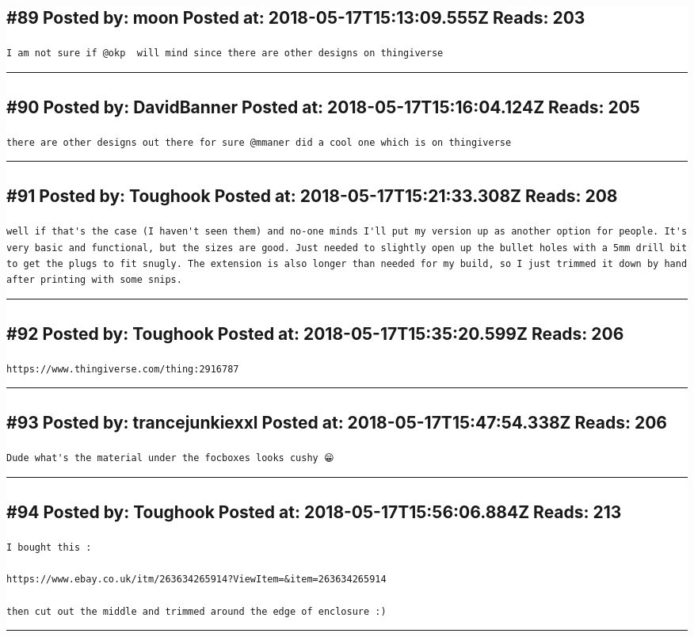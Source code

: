 ## \#89 Posted by: moon Posted at: 2018-05-17T15:13:09.555Z Reads: 203

```
I am not sure if @okp  will mind since there are other designs on thingiverse
```

---
## \#90 Posted by: DavidBanner Posted at: 2018-05-17T15:16:04.124Z Reads: 205

```
there are other designs out there for sure @mmaner did a cool one which is on thingiverse
```

---
## \#91 Posted by: Toughook Posted at: 2018-05-17T15:21:33.308Z Reads: 208

```
well if that's the case (I haven't seen them) and no-one minds I'll put my version up as another option for people. It's very basic and functional, but the sizes are good. Just needed to slightly open up the bullet holes with a 5mm drill bit to get the plugs to fit snugly. The extension is also longer than needed for my build, so I just trimmed it down by hand after printing with some snips.
```

---
## \#92 Posted by: Toughook Posted at: 2018-05-17T15:35:20.599Z Reads: 206

```
https://www.thingiverse.com/thing:2916787
```

---
## \#93 Posted by: trancejunkiexxl Posted at: 2018-05-17T15:47:54.338Z Reads: 206

```
Dude what's the material under the focboxes looks cushy 😁
```

---
## \#94 Posted by: Toughook Posted at: 2018-05-17T15:56:06.884Z Reads: 213

```
I bought this : 

https://www.ebay.co.uk/itm/263634265914?ViewItem=&item=263634265914

then cut out the middle and trimmed around the edge of enclosure :)
```

---